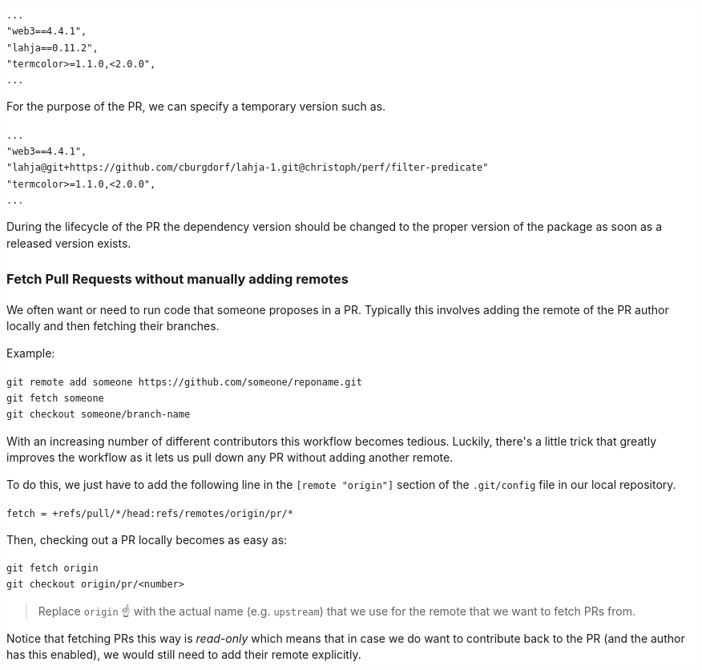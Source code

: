 ```
...
"web3==4.4.1",
"lahja==0.11.2",
"termcolor>=1.1.0,<2.0.0",
...
```

For the purpose of the PR, we can specify a temporary version such as.

```
...
"web3==4.4.1",
"lahja@git+https://github.com/cburgdorf/lahja-1.git@christoph/perf/filter-predicate"
"termcolor>=1.1.0,<2.0.0",
...
```

During the lifecycle of the PR the dependency version should be changed to the proper
version of the package as soon as a released version exists.

### Fetch Pull Requests without manually adding remotes

We often want or need to run code that someone proposes in a PR. Typically this involves adding the remote of the PR author locally and then fetching their branches.

Example:

```
git remote add someone https://github.com/someone/reponame.git
git fetch someone
git checkout someone/branch-name
```

With an increasing number of different contributors this workflow becomes tedious.
Luckily, there's a little trick that greatly improves the workflow as it lets us
pull down any PR without adding another remote.

To do this, we just have to add the following line in the `[remote "origin"]`
section of the `.git/config` file in our local repository.

```
fetch = +refs/pull/*/head:refs/remotes/origin/pr/*
```

Then, checking out a PR locally becomes as easy as:

```
git fetch origin
git checkout origin/pr/<number>
```

>Replace `origin` ☝ with the actual name (e.g. `upstream`) that we use for the
remote that we want to fetch PRs from.

Notice that fetching PRs this way is *read-only* which means that in case we do
want to contribute back to the PR (and the author has this enabled), we would
still need to add their remote explicitly.
